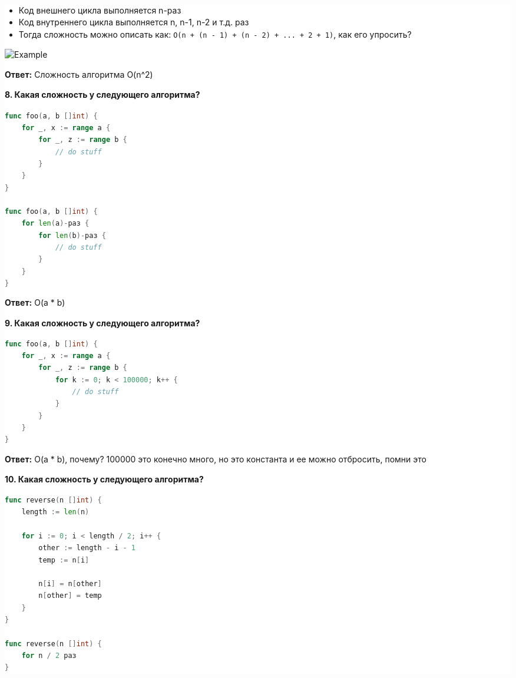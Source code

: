 - Код внешнего цикла выполняется n-раз
- Код внутреннего цикла выполняется n, n-1, n-2 и т.д. раз
- Тогда сложность можно описать как: `O(n + (n - 1) + (n - 2) + ... + 2 + 1)`, как его упросить?

![Example](img/img1.png)

__Ответ:__ Сложность алгоритма O(n^2)

__8. Какая сложность у следующего алгоритма?__

```go
func foo(a, b []int) {
    for _, x := range a {
        for _, z := range b {
            // do stuff
        }
    }
}

func foo(a, b []int) {
    for len(a)-раз {
        for len(b)-раз {
            // do stuff
        }
    }
}
```

__Ответ:__ O(a * b)

__9. Какая сложность у следующего алгоритма?__

```go
func foo(a, b []int) {
    for _, x := range a {
        for _, z := range b {
            for k := 0; k < 100000; k++ {
                // do stuff
            }
        }
    }
}

```

__Ответ:__ O(a * b), почему? 100000 это конечно много, но это константа и ее можно отбросить, помни это

__10. Какая сложность у следующего алгоритма?__

```go
func reverse(n []int) {
    length := len(n)

    for i := 0; i < length / 2; i++ {
        other := length - i - 1
        temp := n[i]
        
        n[i] = n[other]
        n[other] = temp
    }
}

func reverse(n []int) {
    for n / 2 раз
}
```
